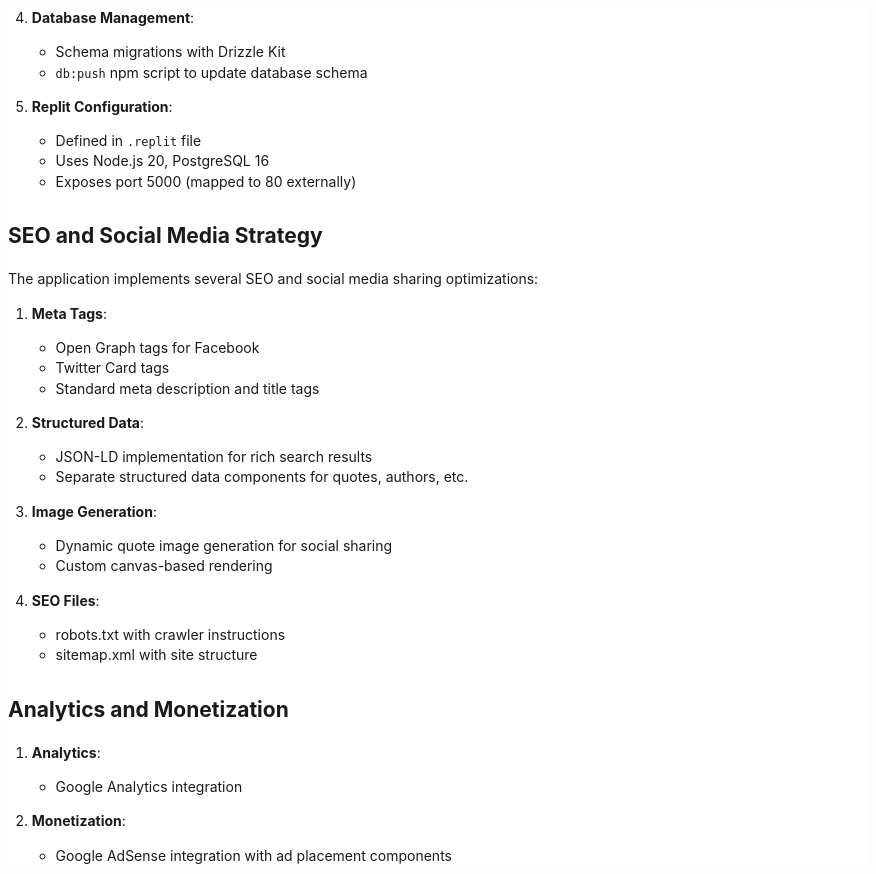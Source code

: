4. **Database Management**:
   - Schema migrations with Drizzle Kit
   - `db:push` npm script to update database schema

5. **Replit Configuration**:
   - Defined in `.replit` file
   - Uses Node.js 20, PostgreSQL 16
   - Exposes port 5000 (mapped to 80 externally)

## SEO and Social Media Strategy

The application implements several SEO and social media sharing optimizations:

1. **Meta Tags**:
   - Open Graph tags for Facebook
   - Twitter Card tags
   - Standard meta description and title tags

2. **Structured Data**:
   - JSON-LD implementation for rich search results
   - Separate structured data components for quotes, authors, etc.

3. **Image Generation**:
   - Dynamic quote image generation for social sharing
   - Custom canvas-based rendering

4. **SEO Files**:
   - robots.txt with crawler instructions
   - sitemap.xml with site structure

## Analytics and Monetization

1. **Analytics**:
   - Google Analytics integration

2. **Monetization**:
   - Google AdSense integration with ad placement components